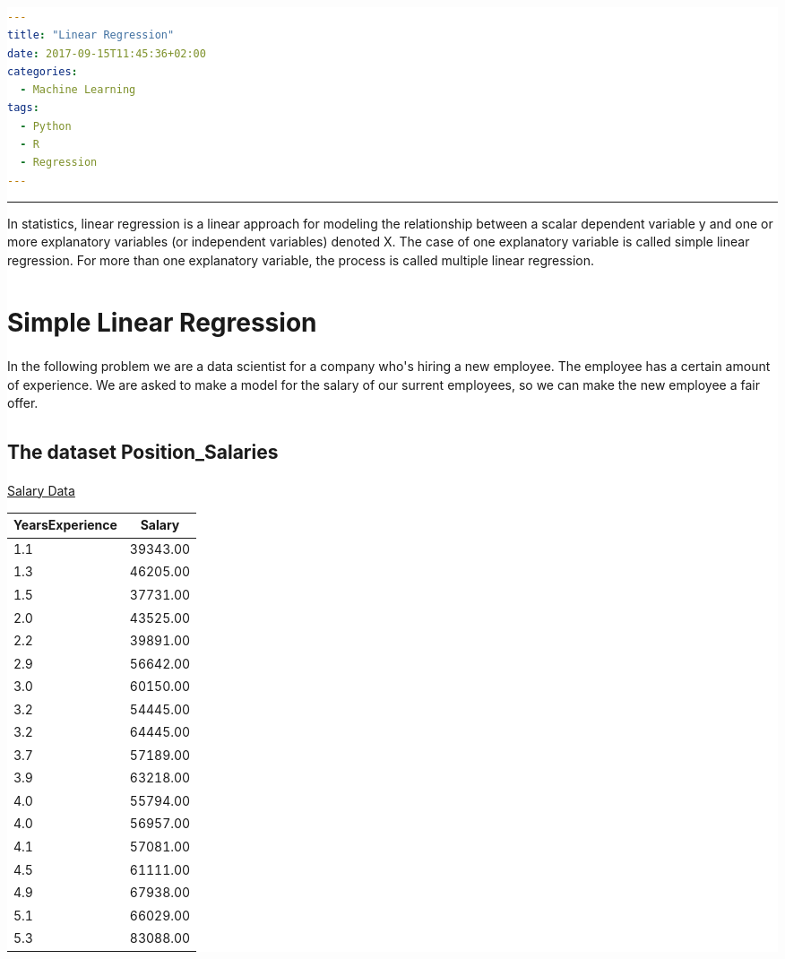 ```yaml
---
title: "Linear Regression"
date: 2017-09-15T11:45:36+02:00
categories:
  - Machine Learning
tags:
  - Python
  - R
  - Regression
---
```


---

In statistics, linear regression is a linear approach for modeling the relationship between a scalar dependent variable y and one or more explanatory variables (or independent variables) denoted X. The case of one explanatory variable is called simple linear regression. For more than one explanatory variable, the process is called multiple linear regression.

# Simple Linear Regression

In the following problem we are a data scientist for a company who's hiring a new employee. The employee has a certain amount of experience. We are asked to make a model for the salary of our surrent employees, so we can make the new employee a fair offer.

## The dataset Position_Salaries

[Salary Data](/data/Salary_Data.csv)

| YearsExperience | Salary    |
|-----------------|-----------|
| 1.1             | 39343.00  |
| 1.3             | 46205.00  |
| 1.5             | 37731.00  |
| 2.0             | 43525.00  |
| 2.2             | 39891.00  |
| 2.9             | 56642.00  |
| 3.0             | 60150.00  |
| 3.2             | 54445.00  |
| 3.2             | 64445.00  |
| 3.7             | 57189.00  |
| 3.9             | 63218.00  |
| 4.0             | 55794.00  |
| 4.0             | 56957.00  |
| 4.1             | 57081.00  |
| 4.5             | 61111.00  |
| 4.9             | 67938.00  |
| 5.1             | 66029.00  |
| 5.3             | 83088.00  |